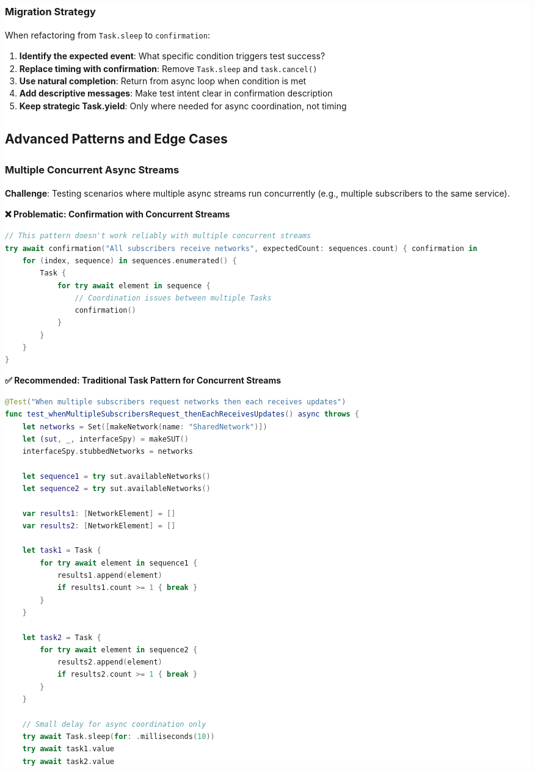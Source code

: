 ### Migration Strategy

When refactoring from `Task.sleep` to `confirmation`:

1. **Identify the expected event**: What specific condition triggers test success?
2. **Replace timing with confirmation**: Remove `Task.sleep` and `task.cancel()`
3. **Use natural completion**: Return from async loop when condition is met
4. **Add descriptive messages**: Make test intent clear in confirmation description
5. **Keep strategic Task.yield**: Only where needed for async coordination, not timing

## Advanced Patterns and Edge Cases

### Multiple Concurrent Async Streams

**Challenge**: Testing scenarios where multiple async streams run concurrently (e.g., multiple subscribers to the same service).

**❌ Problematic: Confirmation with Concurrent Streams**
```swift
// This pattern doesn't work reliably with multiple concurrent streams
try await confirmation("All subscribers receive networks", expectedCount: sequences.count) { confirmation in
    for (index, sequence) in sequences.enumerated() {
        Task {
            for try await element in sequence {
                // Coordination issues between multiple Tasks
                confirmation()
            }
        }
    }
}
```

**✅ Recommended: Traditional Task Pattern for Concurrent Streams**
```swift
@Test("When multiple subscribers request networks then each receives updates")
func test_whenMultipleSubscribersRequest_thenEachReceivesUpdates() async throws {
    let networks = Set([makeNetwork(name: "SharedNetwork")])
    let (sut, _, interfaceSpy) = makeSUT()
    interfaceSpy.stubbedNetworks = networks
    
    let sequence1 = try sut.availableNetworks()
    let sequence2 = try sut.availableNetworks()
    
    var results1: [NetworkElement] = []
    var results2: [NetworkElement] = []
    
    let task1 = Task {
        for try await element in sequence1 {
            results1.append(element)
            if results1.count >= 1 { break }
        }
    }
    
    let task2 = Task {
        for try await element in sequence2 {
            results2.append(element)
            if results2.count >= 1 { break }
        }
    }
    
    // Small delay for async coordination only
    try await Task.sleep(for: .milliseconds(10))
    try await task1.value
    try await task2.value
```